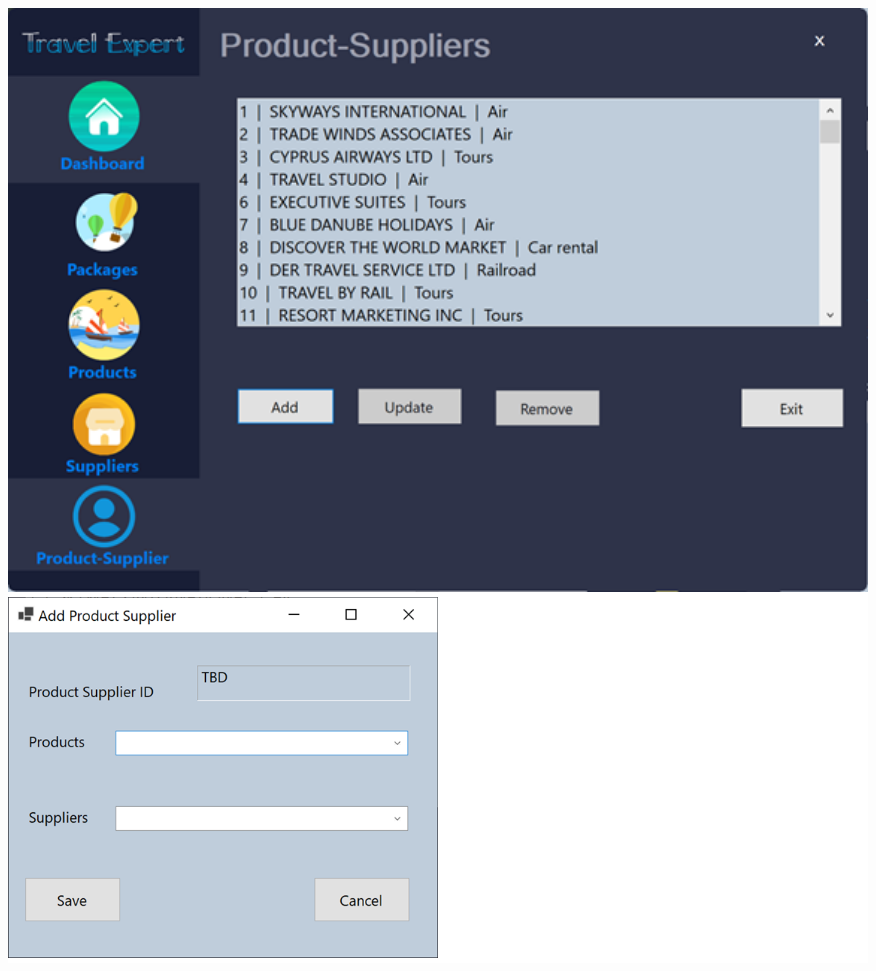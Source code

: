 <img src="screenshots/ProductSuppliers.png" width="100%" alt="view"></img>
<img src="screenshots/ProductSuppliers1.png" width="50%" alt="view"></img>

